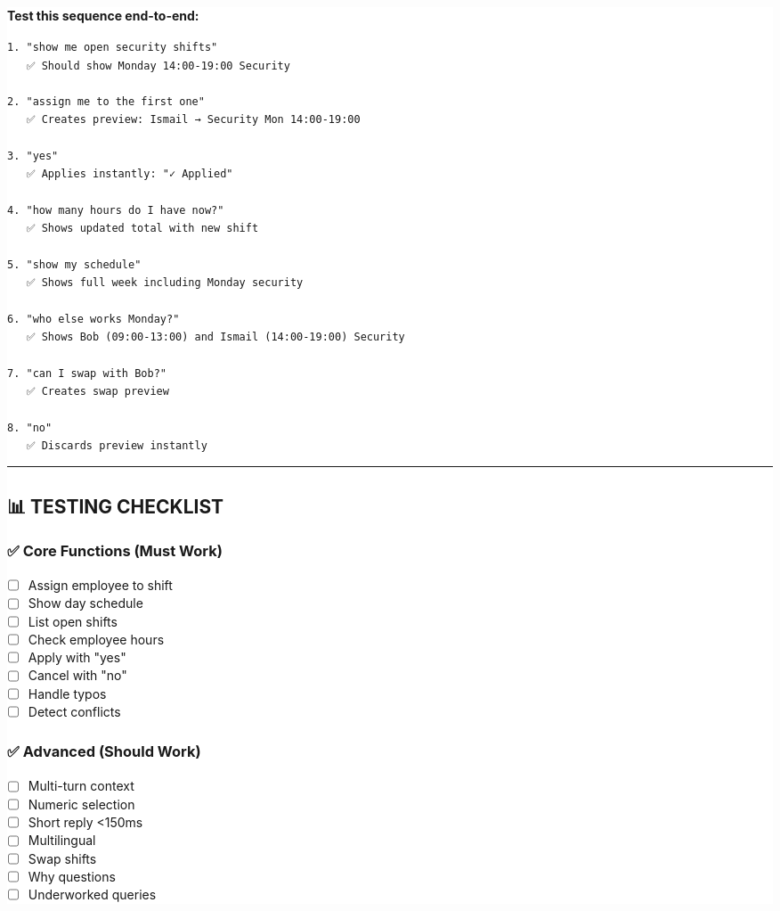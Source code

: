 **Test this sequence end-to-end:**

```
1. "show me open security shifts"
   ✅ Should show Monday 14:00-19:00 Security

2. "assign me to the first one"
   ✅ Creates preview: Ismail → Security Mon 14:00-19:00

3. "yes"
   ✅ Applies instantly: "✓ Applied"

4. "how many hours do I have now?"
   ✅ Shows updated total with new shift

5. "show my schedule"
   ✅ Shows full week including Monday security

6. "who else works Monday?"
   ✅ Shows Bob (09:00-13:00) and Ismail (14:00-19:00) Security

7. "can I swap with Bob?"
   ✅ Creates swap preview

8. "no"
   ✅ Discards preview instantly
```

---

## 📊 TESTING CHECKLIST

### ✅ Core Functions (Must Work)
- [ ] Assign employee to shift
- [ ] Show day schedule
- [ ] List open shifts
- [ ] Check employee hours
- [ ] Apply with "yes"
- [ ] Cancel with "no"
- [ ] Handle typos
- [ ] Detect conflicts

### ✅ Advanced (Should Work)
- [ ] Multi-turn context
- [ ] Numeric selection
- [ ] Short reply <150ms
- [ ] Multilingual
- [ ] Swap shifts
- [ ] Why questions
- [ ] Underworked queries
